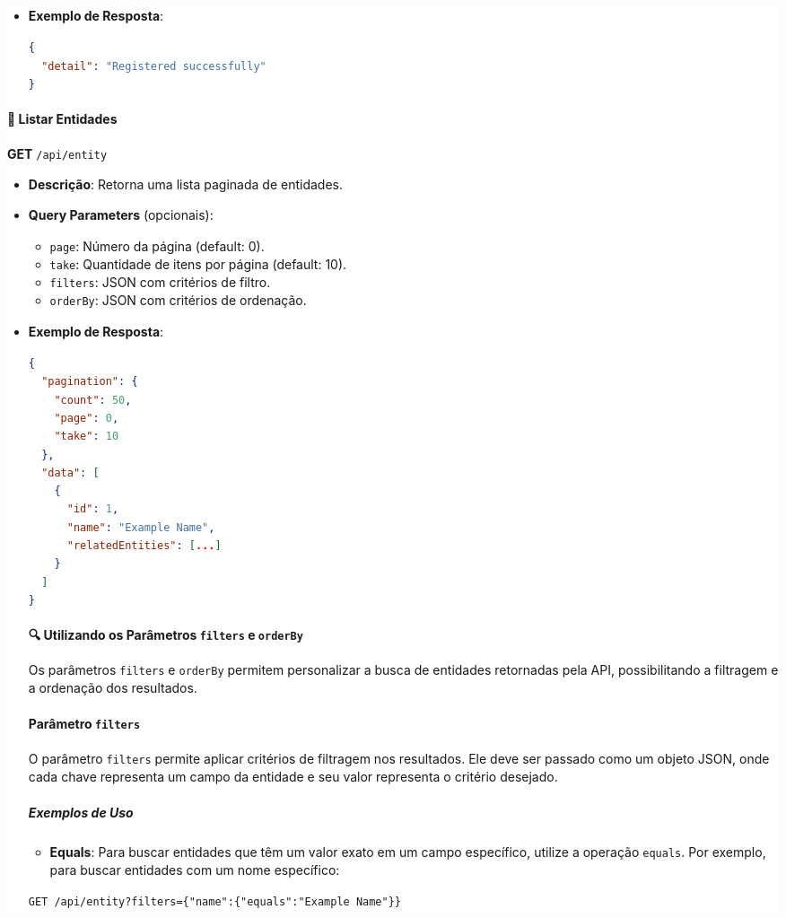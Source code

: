 - **Exemplo de Resposta**:

    ```json
    {
      "detail": "Registered successfully"
    }
    ```

#### 📜 Listar Entidades

**GET** `/api/entity`

- **Descrição**: Retorna uma lista paginada de entidades.
- **Query Parameters** (opcionais):
  - `page`: Número da página (default: 0).
  - `take`: Quantidade de itens por página (default: 10).
  - `filters`: JSON com critérios de filtro.
  - `orderBy`: JSON com critérios de ordenação.
- **Exemplo de Resposta**:

    ```json
    {
      "pagination": {
        "count": 50,
        "page": 0,
        "take": 10
      },
      "data": [
        {
          "id": 1,
          "name": "Example Name",
          "relatedEntities": [...]
        }
      ]
    }
    ```

    #### 🔍 **Utilizando os Parâmetros `filters` e `orderBy`**

    Os parâmetros `filters` e `orderBy` permitem personalizar a busca de entidades retornadas pela API, possibilitando a filtragem e a ordenação dos resultados.

    #### Parâmetro `filters`

    O parâmetro `filters` permite aplicar critérios de filtragem nos resultados. Ele deve ser passado como um objeto JSON, onde cada chave representa um campo da entidade e seu valor representa o critério desejado. 

    ##### Exemplos de Uso

    - **Equals**: Para buscar entidades que têm um valor exato em um campo específico, utilize a operação `equals`. Por exemplo, para buscar entidades com um nome específico:

    ```
    GET /api/entity?filters={"name":{"equals":"Example Name"}}
    ```
